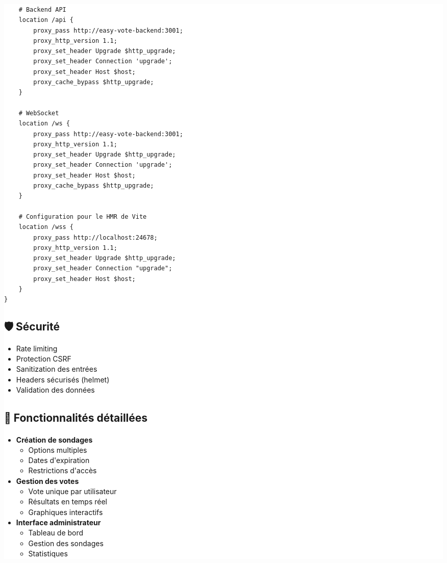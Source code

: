 ```
    # Backend API
    location /api {
        proxy_pass http://easy-vote-backend:3001;
        proxy_http_version 1.1;
        proxy_set_header Upgrade $http_upgrade;
        proxy_set_header Connection 'upgrade';
        proxy_set_header Host $host;
        proxy_cache_bypass $http_upgrade;
    }

    # WebSocket
    location /ws {
        proxy_pass http://easy-vote-backend:3001;
        proxy_http_version 1.1;
        proxy_set_header Upgrade $http_upgrade;
        proxy_set_header Connection 'upgrade';
        proxy_set_header Host $host;
        proxy_cache_bypass $http_upgrade;
    }

    # Configuration pour le HMR de Vite
    location /wss {
        proxy_pass http://localhost:24678;
        proxy_http_version 1.1;
        proxy_set_header Upgrade $http_upgrade;
        proxy_set_header Connection "upgrade";
        proxy_set_header Host $host;
    }
} 
```
## 🛡️ Sécurité
- Rate limiting
- Protection CSRF
- Sanitization des entrées
- Headers sécurisés (helmet)
- Validation des données
## 📝 Fonctionnalités détaillées
- **Création de sondages**
  - Options multiples
  - Dates d'expiration
  - Restrictions d'accès
- **Gestion des votes**
  - Vote unique par utilisateur
  - Résultats en temps réel
  - Graphiques interactifs
- **Interface administrateur**
  - Tableau de bord
  - Gestion des sondages
  - Statistiques
